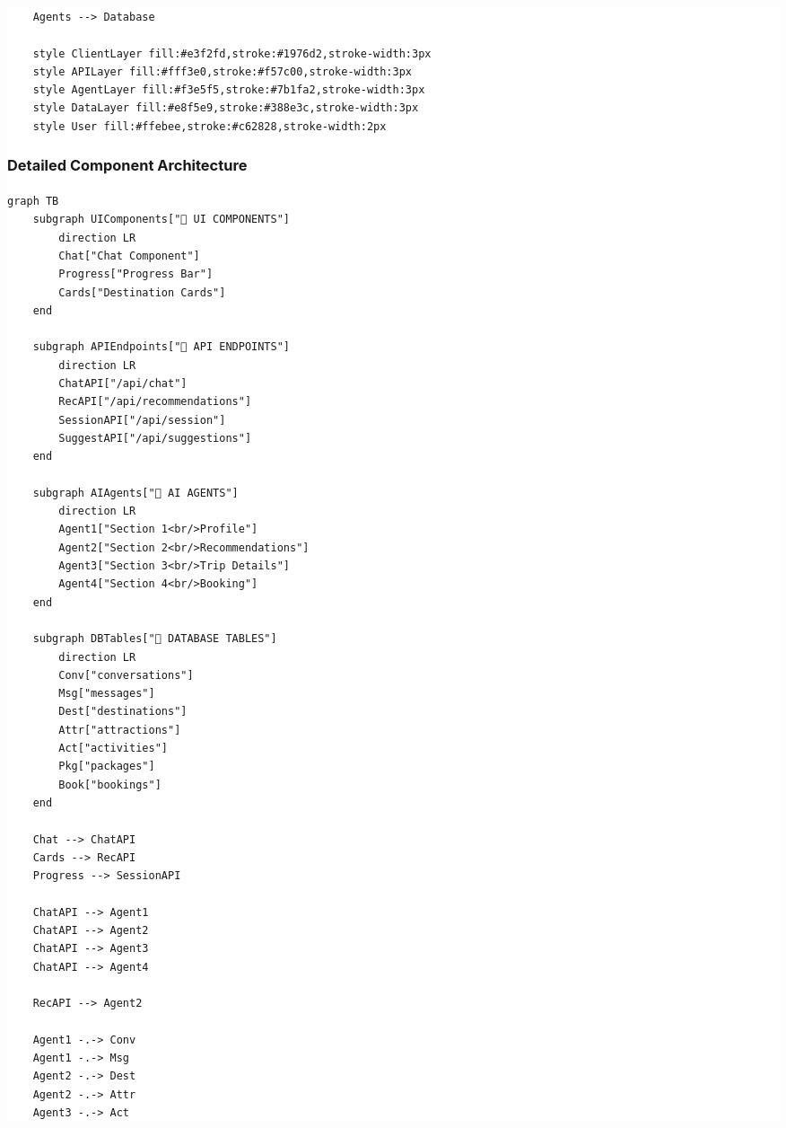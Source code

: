 ```mermaid
    Agents --> Database
    
    style ClientLayer fill:#e3f2fd,stroke:#1976d2,stroke-width:3px
    style APILayer fill:#fff3e0,stroke:#f57c00,stroke-width:3px
    style AgentLayer fill:#f3e5f5,stroke:#7b1fa2,stroke-width:3px
    style DataLayer fill:#e8f5e9,stroke:#388e3c,stroke-width:3px
    style User fill:#ffebee,stroke:#c62828,stroke-width:2px
```

### Detailed Component Architecture

```mermaid
graph TB
    subgraph UIComponents["🎨 UI COMPONENTS"]
        direction LR
        Chat["Chat Component"]
        Progress["Progress Bar"]
        Cards["Destination Cards"]
    end
    
    subgraph APIEndpoints["🔌 API ENDPOINTS"]
        direction LR
        ChatAPI["/api/chat"]
        RecAPI["/api/recommendations"]
        SessionAPI["/api/session"]
        SuggestAPI["/api/suggestions"]
    end
    
    subgraph AIAgents["🤖 AI AGENTS"]
        direction LR
        Agent1["Section 1<br/>Profile"]
        Agent2["Section 2<br/>Recommendations"]
        Agent3["Section 3<br/>Trip Details"]
        Agent4["Section 4<br/>Booking"]
    end
    
    subgraph DBTables["💾 DATABASE TABLES"]
        direction LR
        Conv["conversations"]
        Msg["messages"]
        Dest["destinations"]
        Attr["attractions"]
        Act["activities"]
        Pkg["packages"]
        Book["bookings"]
    end
    
    Chat --> ChatAPI
    Cards --> RecAPI
    Progress --> SessionAPI
    
    ChatAPI --> Agent1
    ChatAPI --> Agent2
    ChatAPI --> Agent3
    ChatAPI --> Agent4
    
    RecAPI --> Agent2
    
    Agent1 -.-> Conv
    Agent1 -.-> Msg
    Agent2 -.-> Dest
    Agent2 -.-> Attr
    Agent3 -.-> Act
```